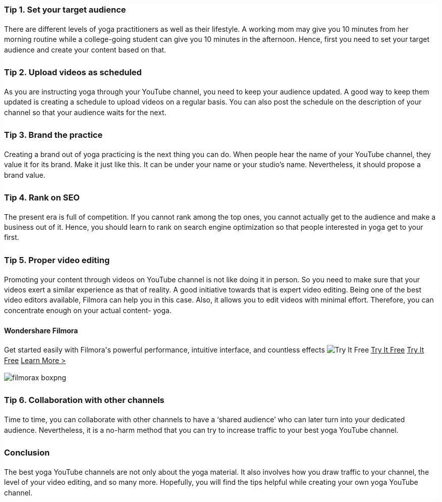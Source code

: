 ### Tip 1\. Set your target audience

There are different levels of yoga practitioners as well as their lifestyle. A working mom may give you 10 minutes from her morning routine while a college-going student can give you 10 minutes in the afternoon. Hence, first you need to set your target audience and create your content based on that.

### Tip 2\. Upload videos as scheduled

As you are instructing yoga through your YouTube channel, you need to keep your audience updated. A good way to keep them updated is creating a schedule to upload videos on a regular basis. You can also post the schedule on the description of your channel so that your audience waits for the next.

### Tip 3\. Brand the practice

Creating a brand out of yoga practicing is the next thing you can do. When people hear the name of your YouTube channel, they value it for its brand. Make it just like this. It can be under your name or your studio’s name. Nevertheless, it should propose a brand value.

### Tip 4\. Rank on SEO

The present era is full of competition. If you cannot rank among the top ones, you cannot actually get to the audience and make a business out of it. Hence, you should learn to rank on search engine optimization so that people interested in yoga get to your first.

### Tip 5\. Proper video editing

Promoting your content through videos on YouTube channel is not like doing it in person. So you need to make sure that your videos exert a similar experience as that of reality. A good initiative towards that is expert video editing. Being one of the best video editors available, Filmora can help you in this case. Also, it allows you to edit videos with minimal effort. Therefore, you can concentrate enough on your actual content- yoga.

#### Wondershare Filmora

Get started easily with Filmora's powerful performance, intuitive interface, and countless effects ![Try It Free](https://tools.techidaily.com/wondershare/filmora/download/) [Try It Free](https://tools.techidaily.com/wondershare/filmora/download/) [Try It Free](https://tools.techidaily.com/wondershare/filmora/download/) [Learn More >](https://tools.techidaily.com/wondershare/filmora/download/)

![filmorax boxpng](https://images.wondershare.com/filmora/banner/filmora-latest-product-box-right-side.png)

### Tip 6\. Collaboration with other channels

Time to time, you can collaborate with other channels to have a ‘shared audience’ who can later turn into your dedicated audience. Nevertheless, it is a no-harm method that you can try to increase traffic to your best yoga YouTube channel.

### Conclusion

The best yoga YouTube channels are not only about the yoga material. It also involves how you draw traffic to your channel, the level of your video editing, and so many more. Hopefully, you will find the tips helpful while creating your own yoga YouTube channel.
